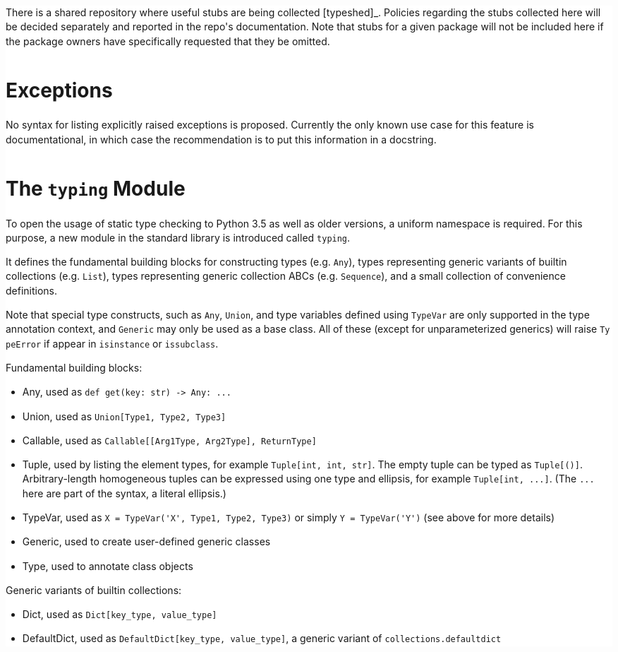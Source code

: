 There is a shared repository where useful stubs are being collected
\[typeshed\]\_. Policies regarding the stubs collected here will be
decided separately and reported in the repo's documentation. Note that
stubs for a given package will not be included here if the package
owners have specifically requested that they be omitted.

Exceptions
==========

No syntax for listing explicitly raised exceptions is proposed.
Currently the only known use case for this feature is documentational,
in which case the recommendation is to put this information in a
docstring.

The `typing` Module
===================

To open the usage of static type checking to Python 3.5 as well as older
versions, a uniform namespace is required. For this purpose, a new
module in the standard library is introduced called `typing`.

It defines the fundamental building blocks for constructing types
(e.g. `Any`), types representing generic variants of builtin collections
(e.g. `List`), types representing generic collection ABCs
(e.g. `Sequence`), and a small collection of convenience definitions.

Note that special type constructs, such as `Any`, `Union`, and type
variables defined using `TypeVar` are only supported in the type
annotation context, and `Generic` may only be used as a base class. All
of these (except for unparameterized generics) will raise `TypeError` if
appear in `isinstance` or `issubclass`.

Fundamental building blocks:

-   Any, used as `def get(key: str) -> Any: ...`

-   Union, used as `Union[Type1, Type2, Type3]`

-   Callable, used as `Callable[[Arg1Type, Arg2Type], ReturnType]`

-   Tuple, used by listing the element types, for example
    `Tuple[int, int, str]`. The empty tuple can be typed as `Tuple[()]`.
    Arbitrary-length homogeneous tuples can be expressed using one type
    and ellipsis, for example `Tuple[int, ...]`. (The `...` here are
    part of the syntax, a literal ellipsis.)

-   TypeVar, used as `X = TypeVar('X', Type1, Type2, Type3)` or simply
    `Y = TypeVar('Y')` (see above for more details)

-   Generic, used to create user-defined generic classes

-   Type, used to annotate class objects

Generic variants of builtin collections:

-   Dict, used as `Dict[key_type, value_type]`

-   DefaultDict, used as `DefaultDict[key_type, value_type]`, a generic
    variant of `collections.defaultdict`
